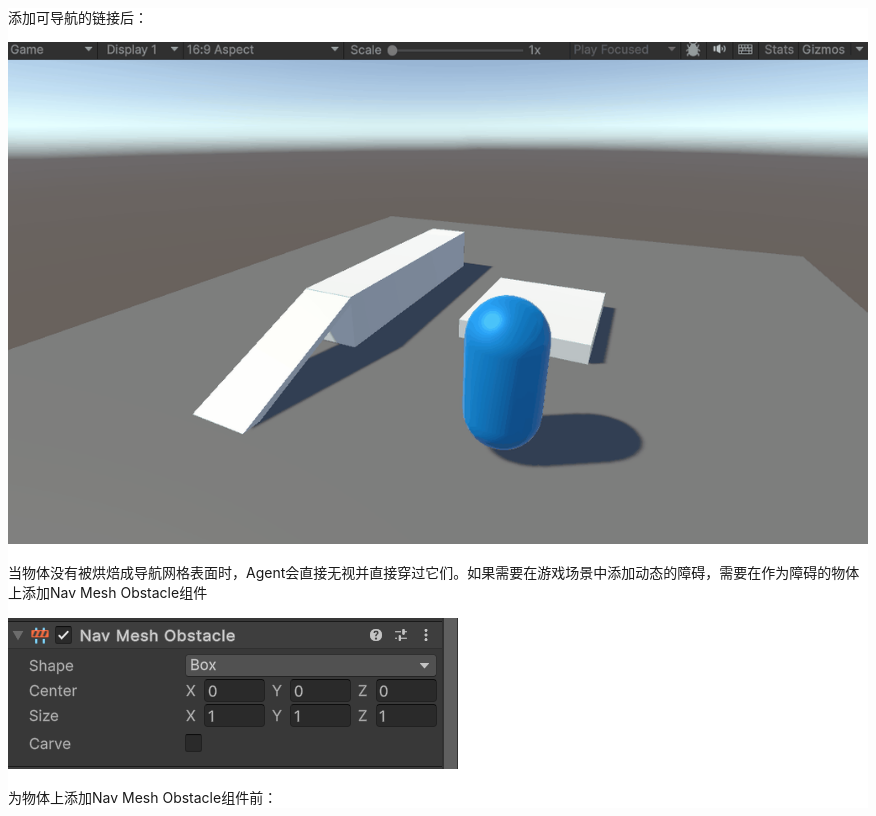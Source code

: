添加可导航的链接后：

![AI04](images/AI04.gif)

当物体没有被烘焙成导航网格表面时，Agent会直接无视并直接穿过它们。如果需要在游戏场景中添加动态的障碍，需要在作为障碍的物体上添加Nav Mesh Obstacle组件

![image-20250406111038995](images/image-20250406111038995.png)

为物体上添加Nav Mesh Obstacle组件前：
